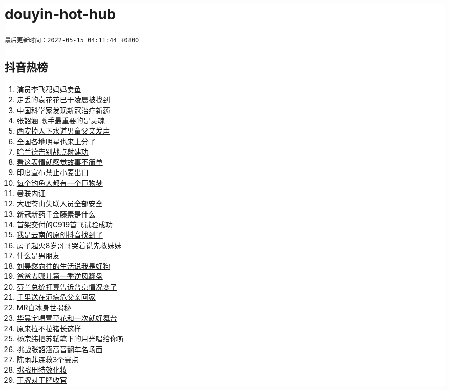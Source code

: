 # douyin-hot-hub

`最后更新时间：2022-05-15 04:11:44 +0800`

## 抖音热榜

1. [演员李飞帮妈妈卖鱼](https://www.douyin.com/search/%E6%BC%94%E5%91%98%E6%9D%8E%E9%A3%9E%E5%B8%AE%E5%A6%88%E5%A6%88%E5%8D%96%E9%B1%BC)
1. [走丢的袁花花已于凌晨被找到](https://www.douyin.com/search/%E8%B5%B0%E4%B8%A2%E7%9A%84%E8%A2%81%E8%8A%B1%E8%8A%B1%E5%B7%B2%E4%BA%8E%E5%87%8C%E6%99%A8%E8%A2%AB%E6%89%BE%E5%88%B0)
1. [中国科学家发现新冠治疗新药](https://www.douyin.com/search/%E4%B8%AD%E5%9B%BD%E7%A7%91%E5%AD%A6%E5%AE%B6%E5%8F%91%E7%8E%B0%E6%96%B0%E5%86%A0%E6%B2%BB%E7%96%97%E6%96%B0%E8%8D%AF)
1. [张韶涵 歌手最重要的是灵魂](https://www.douyin.com/search/%E5%BC%A0%E9%9F%B6%E6%B6%B5%20%E6%AD%8C%E6%89%8B%E6%9C%80%E9%87%8D%E8%A6%81%E7%9A%84%E6%98%AF%E7%81%B5%E9%AD%82)
1. [西安掉入下水道男童父亲发声](https://www.douyin.com/search/%E8%A5%BF%E5%AE%89%E6%8E%89%E5%85%A5%E4%B8%8B%E6%B0%B4%E9%81%93%E7%94%B7%E7%AB%A5%E7%88%B6%E4%BA%B2%E5%8F%91%E5%A3%B0)
1. [全国各地明星也来上分了](https://www.douyin.com/search/%E5%85%A8%E5%9B%BD%E5%90%84%E5%9C%B0%E6%98%8E%E6%98%9F%E4%B9%9F%E6%9D%A5%E4%B8%8A%E5%88%86%E4%BA%86)
1. [哈兰德告别战点射建功](https://www.douyin.com/search/%E5%93%88%E5%85%B0%E5%BE%B7%E5%91%8A%E5%88%AB%E6%88%98%E7%82%B9%E5%B0%84%E5%BB%BA%E5%8A%9F)
1. [看这表情就感觉故事不简单](https://www.douyin.com/search/%E7%9C%8B%E8%BF%99%E8%A1%A8%E6%83%85%E5%B0%B1%E6%84%9F%E8%A7%89%E6%95%85%E4%BA%8B%E4%B8%8D%E7%AE%80%E5%8D%95)
1. [印度宣布禁止小麦出口](https://www.douyin.com/search/%E5%8D%B0%E5%BA%A6%E5%AE%A3%E5%B8%83%E7%A6%81%E6%AD%A2%E5%B0%8F%E9%BA%A6%E5%87%BA%E5%8F%A3)
1. [每个钓鱼人都有一个巨物梦](https://www.douyin.com/search/%E6%AF%8F%E4%B8%AA%E9%92%93%E9%B1%BC%E4%BA%BA%E9%83%BD%E6%9C%89%E4%B8%80%E4%B8%AA%E5%B7%A8%E7%89%A9%E6%A2%A6)
1. [曼联内讧](https://www.douyin.com/search/%E6%9B%BC%E8%81%94%E5%86%85%E8%AE%A7)
1. [大理苍山失联人员全部安全](https://www.douyin.com/search/%E5%A4%A7%E7%90%86%E8%8B%8D%E5%B1%B1%E5%A4%B1%E8%81%94%E4%BA%BA%E5%91%98%E5%85%A8%E9%83%A8%E5%AE%89%E5%85%A8)
1. [新冠新药千金藤素是什么](https://www.douyin.com/search/%E6%96%B0%E5%86%A0%E6%96%B0%E8%8D%AF%E5%8D%83%E9%87%91%E8%97%A4%E7%B4%A0%E6%98%AF%E4%BB%80%E4%B9%88)
1. [首架交付的C919首飞试验成功](https://www.douyin.com/search/%E9%A6%96%E6%9E%B6%E4%BA%A4%E4%BB%98%E7%9A%84C919%E9%A6%96%E9%A3%9E%E8%AF%95%E9%AA%8C%E6%88%90%E5%8A%9F)
1. [我是云南的原创抖音找到了](https://www.douyin.com/search/%E6%88%91%E6%98%AF%E4%BA%91%E5%8D%97%E7%9A%84%E5%8E%9F%E5%88%9B%E6%8A%96%E9%9F%B3%E6%89%BE%E5%88%B0%E4%BA%86)
1. [房子起火8岁哥哥哭着说先救妹妹](https://www.douyin.com/search/%E6%88%BF%E5%AD%90%E8%B5%B7%E7%81%AB8%E5%B2%81%E5%93%A5%E5%93%A5%E5%93%AD%E7%9D%80%E8%AF%B4%E5%85%88%E6%95%91%E5%A6%B9%E5%A6%B9)
1. [什么是男朋友](https://www.douyin.com/search/%E4%BB%80%E4%B9%88%E6%98%AF%E7%94%B7%E6%9C%8B%E5%8F%8B)
1. [刘昊然向往的生活说我是好狗](https://www.douyin.com/search/%E5%88%98%E6%98%8A%E7%84%B6%E5%90%91%E5%BE%80%E7%9A%84%E7%94%9F%E6%B4%BB%E8%AF%B4%E6%88%91%E6%98%AF%E5%A5%BD%E7%8B%97)
1. [爸爸去哪儿第一季逆风翻盘](https://www.douyin.com/search/%E7%88%B8%E7%88%B8%E5%8E%BB%E5%93%AA%E5%84%BF%E7%AC%AC%E4%B8%80%E5%AD%A3%E9%80%86%E9%A3%8E%E7%BF%BB%E7%9B%98)
1. [芬兰总统打算告诉普京情况变了](https://www.douyin.com/search/%E8%8A%AC%E5%85%B0%E6%80%BB%E7%BB%9F%E6%89%93%E7%AE%97%E5%91%8A%E8%AF%89%E6%99%AE%E4%BA%AC%E6%83%85%E5%86%B5%E5%8F%98%E4%BA%86)
1. [千里送在沪病危父亲回家](https://www.douyin.com/search/%E5%8D%83%E9%87%8C%E9%80%81%E5%9C%A8%E6%B2%AA%E7%97%85%E5%8D%B1%E7%88%B6%E4%BA%B2%E5%9B%9E%E5%AE%B6)
1. [MR白冰身世揭秘](https://www.douyin.com/search/MR%E7%99%BD%E5%86%B0%E8%BA%AB%E4%B8%96%E6%8F%AD%E7%A7%98)
1. [华晨宇唱萱草花和一次就好舞台](https://www.douyin.com/search/%E5%8D%8E%E6%99%A8%E5%AE%87%E5%94%B1%E8%90%B1%E8%8D%89%E8%8A%B1%E5%92%8C%E4%B8%80%E6%AC%A1%E5%B0%B1%E5%A5%BD%E8%88%9E%E5%8F%B0)
1. [原来拉不拉猪长这样](https://www.douyin.com/search/%E5%8E%9F%E6%9D%A5%E6%8B%89%E4%B8%8D%E6%8B%89%E7%8C%AA%E9%95%BF%E8%BF%99%E6%A0%B7)
1. [杨宗纬把苏轼笔下的月光唱给你听](https://www.douyin.com/search/%E6%9D%A8%E5%AE%97%E7%BA%AC%E6%8A%8A%E8%8B%8F%E8%BD%BC%E7%AC%94%E4%B8%8B%E7%9A%84%E6%9C%88%E5%85%89%E5%94%B1%E7%BB%99%E4%BD%A0%E5%90%AC)
1. [挑战张韶涵高音翻车名场面](https://www.douyin.com/search/%E6%8C%91%E6%88%98%E5%BC%A0%E9%9F%B6%E6%B6%B5%E9%AB%98%E9%9F%B3%E7%BF%BB%E8%BD%A6%E5%90%8D%E5%9C%BA%E9%9D%A2)
1. [陈雨菲连救3个赛点](https://www.douyin.com/search/%E9%99%88%E9%9B%A8%E8%8F%B2%E8%BF%9E%E6%95%913%E4%B8%AA%E8%B5%9B%E7%82%B9)
1. [挑战用特效化妆](https://www.douyin.com/search/%E6%8C%91%E6%88%98%E7%94%A8%E7%89%B9%E6%95%88%E5%8C%96%E5%A6%86)
1. [王牌对王牌收官](https://www.douyin.com/search/%E7%8E%8B%E7%89%8C%E5%AF%B9%E7%8E%8B%E7%89%8C%E6%94%B6%E5%AE%98)